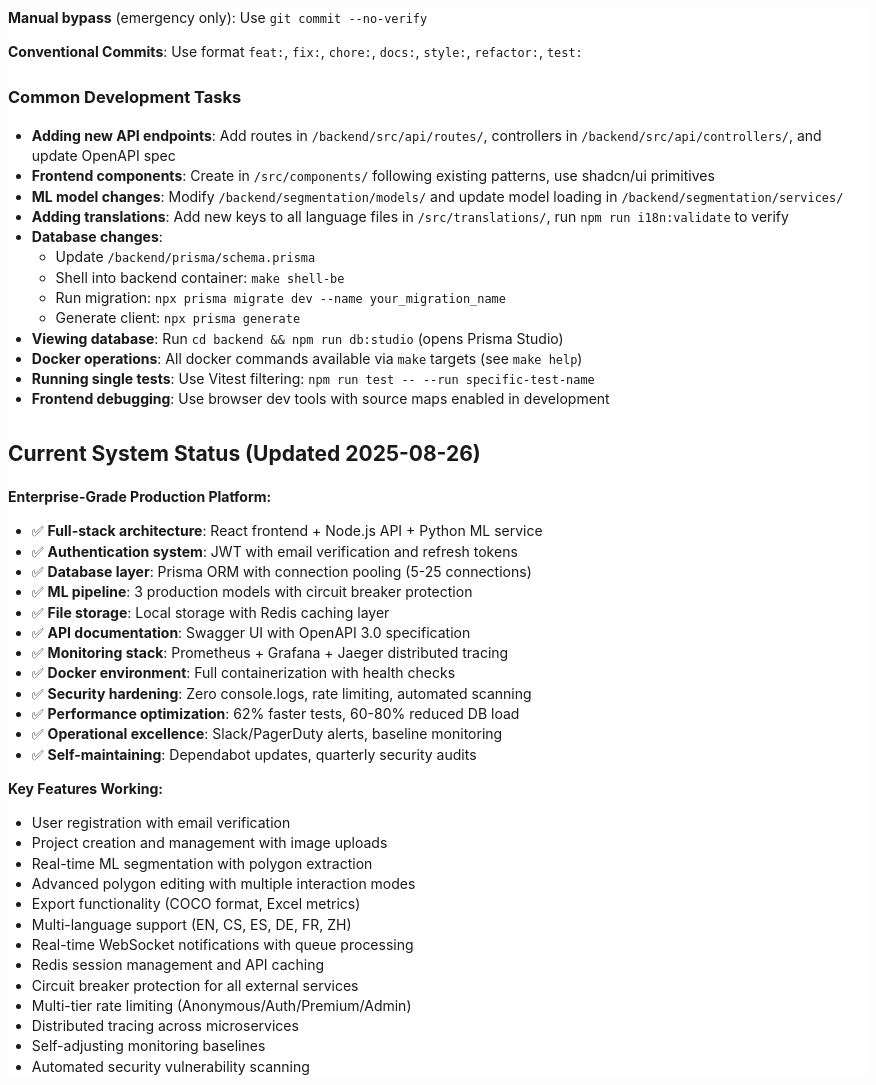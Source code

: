 **Manual bypass** (emergency only): Use `git commit --no-verify`

**Conventional Commits**: Use format `feat:`, `fix:`, `chore:`, `docs:`, `style:`, `refactor:`, `test:`

### Common Development Tasks

- **Adding new API endpoints**: Add routes in `/backend/src/api/routes/`, controllers in `/backend/src/api/controllers/`, and update OpenAPI spec
- **Frontend components**: Create in `/src/components/` following existing patterns, use shadcn/ui primitives
- **ML model changes**: Modify `/backend/segmentation/models/` and update model loading in `/backend/segmentation/services/`
- **Adding translations**: Add new keys to all language files in `/src/translations/`, run `npm run i18n:validate` to verify
- **Database changes**:
  - Update `/backend/prisma/schema.prisma`
  - Shell into backend container: `make shell-be`
  - Run migration: `npx prisma migrate dev --name your_migration_name`
  - Generate client: `npx prisma generate`
- **Viewing database**: Run `cd backend && npm run db:studio` (opens Prisma Studio)
- **Docker operations**: All docker commands available via `make` targets (see `make help`)
- **Running single tests**: Use Vitest filtering: `npm run test -- --run specific-test-name`
- **Frontend debugging**: Use browser dev tools with source maps enabled in development

## Current System Status (Updated 2025-08-26)

**Enterprise-Grade Production Platform:**

- ✅ **Full-stack architecture**: React frontend + Node.js API + Python ML service
- ✅ **Authentication system**: JWT with email verification and refresh tokens
- ✅ **Database layer**: Prisma ORM with connection pooling (5-25 connections)
- ✅ **ML pipeline**: 3 production models with circuit breaker protection
- ✅ **File storage**: Local storage with Redis caching layer
- ✅ **API documentation**: Swagger UI with OpenAPI 3.0 specification
- ✅ **Monitoring stack**: Prometheus + Grafana + Jaeger distributed tracing
- ✅ **Docker environment**: Full containerization with health checks
- ✅ **Security hardening**: Zero console.logs, rate limiting, automated scanning
- ✅ **Performance optimization**: 62% faster tests, 60-80% reduced DB load
- ✅ **Operational excellence**: Slack/PagerDuty alerts, baseline monitoring
- ✅ **Self-maintaining**: Dependabot updates, quarterly security audits

**Key Features Working:**

- User registration with email verification
- Project creation and management with image uploads
- Real-time ML segmentation with polygon extraction
- Advanced polygon editing with multiple interaction modes
- Export functionality (COCO format, Excel metrics)
- Multi-language support (EN, CS, ES, DE, FR, ZH)
- Real-time WebSocket notifications with queue processing
- Redis session management and API caching
- Circuit breaker protection for all external services
- Multi-tier rate limiting (Anonymous/Auth/Premium/Admin)
- Distributed tracing across microservices
- Self-adjusting monitoring baselines
- Automated security vulnerability scanning

